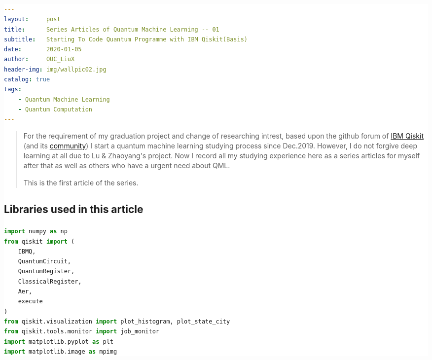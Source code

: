 ```yaml
---
layout:     post
title:      Series Articles of Quantum Machine Learning -- 01
subtitle:   Starting To Code Quantum Programme with IBM Qiskit(Basis)
date:       2020-01-05
author:     OUC_LiuX
header-img: img/wallpic02.jpg
catalog: true
tags:
    - Quantum Machine Learning
    - Quantum Computation
---
```


<head>
    <script src="https://cdn.mathjax.org/mathjax/latest/MathJax.js?config=TeX-AMS-MML_HTMLorMML" type="text/javascript"></script>
    <script type="text/x-mathjax-config">
        MathJax.Hub.Config({
            tex2jax: {
            skipTags: ['script', 'noscript', 'style', 'textarea', 'pre'],
            inlineMath: [['$','$']]
            }
        });
    </script>
</head>

> For the requirement of my graduation project and change of researching intrest, based upon the github forum of [IBM Qiskit](https://github.com/OUCliuxiang/qiskit-iqx-tutorials/blob/63f6d52747716d90c8f43eb16d110bcdd39dda05/qiskit) (and its [community](https://github.com/OUCliuxiang/qiskit-community-tutorials)) I start a quantum machine learning studying process since Dec.2019. However, I do not forgive deep learning at all due to Lu & Zhaoyang's project. Now I record all my studying experience here as a series articles for myself after that as well as others who have a urgent need about QML.
> 
> This is the first article of the series.

## Libraries used in this article
```python
import numpy as np  
from qiskit import (  
    IBMQ,  
    QuantumCircuit,  
    QuantumRegister,  
    ClassicalRegister,   
    Aer,  
    execute  
)  
from qiskit.visualization import plot_histogram, plot_state_city  
from qiskit.tools.monitor import job_monitor  
import matplotlib.pyplot as plt    
import matplotlib.image as mpimg  
```  

